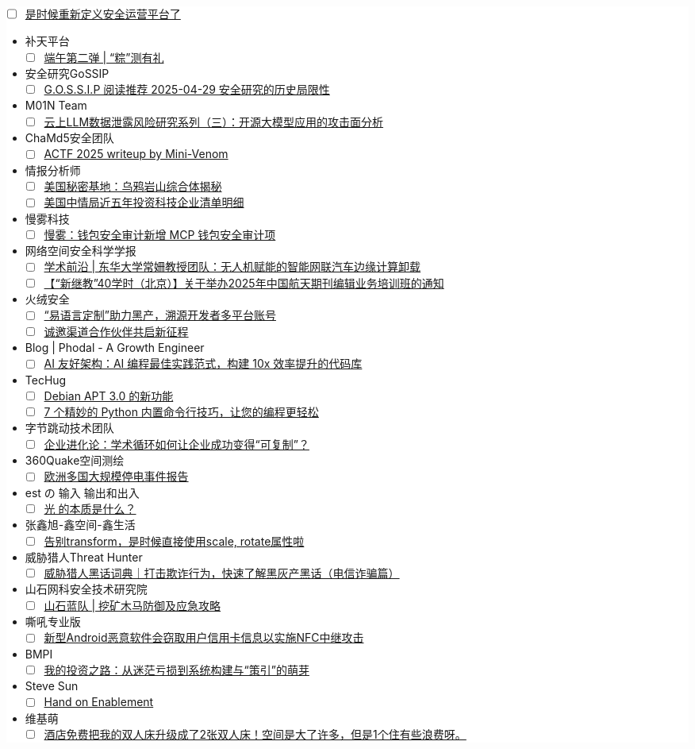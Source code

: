   - [ ] [是时候重新定义安全运营平台了](https://mp.weixin.qq.com/s?__biz=MzUyNzMxOTAwMw==&mid=2247484848&idx=1&sn=0f7f582e241603ec68bc85be3926998c&subscene=0)
- 补天平台
  - [ ] [端午第二弹 | “粽”测有礼](https://mp.weixin.qq.com/s?__biz=MzI2NzY5MDI3NQ==&mid=2247508263&idx=1&sn=be71108aef8290225886c665c59425dc&subscene=0)
- 安全研究GoSSIP
  - [ ] [G.O.S.S.I.P 阅读推荐 2025-04-29 安全研究的历史局限性](https://mp.weixin.qq.com/s?__biz=Mzg5ODUxMzg0Ng==&mid=2247500085&idx=1&sn=9e94c1a448326cd5afa8882e50cbb719&subscene=0)
- M01N Team
  - [ ] [云上LLM数据泄露风险研究系列（三）：开源大模型应用的攻击面分析](https://mp.weixin.qq.com/s?__biz=MzkyMTI0NjA3OA==&mid=2247494174&idx=1&sn=39fbfbf36c8b439836975f861e881676&subscene=0)
- ChaMd5安全团队
  - [ ] [ACTF 2025 writeup by Mini-Venom](https://mp.weixin.qq.com/s?__biz=MzIzMTc1MjExOQ==&mid=2247512553&idx=1&sn=ab2fa10b0ad1d6248e5d668d06a0f4ae&subscene=0)
- 情报分析师
  - [ ] [美国秘密基地：乌鸦岩山综合体揭秘](https://mp.weixin.qq.com/s?__biz=MzA3Mjc1MTkwOA==&mid=2650560846&idx=1&sn=2f18eb4ff2897bd4b4b9b551ab016996&subscene=0)
  - [ ] [美国中情局近五年投资科技企业清单明细](https://mp.weixin.qq.com/s?__biz=MzA3Mjc1MTkwOA==&mid=2650560846&idx=2&sn=95f766bc9f977d1080408f4f0128dacb&subscene=0)
- 慢雾科技
  - [ ] [慢雾：钱包安全审计新增 MCP 钱包安全审计项](https://mp.weixin.qq.com/s?__biz=MzU4ODQ3NTM2OA==&mid=2247502004&idx=1&sn=8f8ab113a7b37cb1db8675bcbe9a9644&subscene=0)
- 网络空间安全科学学报
  - [ ] [学术前沿 | 东华大学常姍教授团队：无人机赋能的智能网联汽车边缘计算卸载](https://mp.weixin.qq.com/s?__biz=MzI0NjU2NDMwNQ==&mid=2247505589&idx=1&sn=9f2b4e98c92f6ed3edcc0c78c9d20207&subscene=0)
  - [ ] [【“新继教”40学时（北京）】关于举办2025年中国航天期刊编辑业务培训班的通知](https://mp.weixin.qq.com/s?__biz=MzI0NjU2NDMwNQ==&mid=2247505589&idx=2&sn=ccf7303302a977439a8c5b25f63a753a&subscene=0)
- 火绒安全
  - [ ] [“易语言定制”助力黑产，溯源开发者多平台账号](https://mp.weixin.qq.com/s?__biz=MzI3NjYzMDM1Mg==&mid=2247525033&idx=1&sn=90aeeae112127c018ba0e6e3aef48c10&subscene=0)
  - [ ] [诚邀渠道合作伙伴共启新征程](https://mp.weixin.qq.com/s?__biz=MzI3NjYzMDM1Mg==&mid=2247525033&idx=2&sn=939b161af8763e0215ef72e444830f32&subscene=0)
- Blog | Phodal - A Growth Engineer
  - [ ] [AI 友好架构：AI 编程最佳实践范式，构建 10x 效率提升的代码库](http://www.phodal.com/blog/ai-friendly-architecture/)
- TecHug
  - [ ] [Debian APT 3.0 的新功能](https://www.techug.com/post/whats-new-in-apt-3-0/)
  - [ ] [7 个精妙的 Python 内置命令行技巧，让您的编程更轻松](https://www.techug.com/post/7-subtle-python-built-in-command-line-tricks-that-will-make-your-life-easier/)
- 字节跳动技术团队
  - [ ] [企业进化论：学术循环如何让企业成功变得“可复制”？](https://mp.weixin.qq.com/s?__biz=MzI1MzYzMjE0MQ==&mid=2247514351&idx=1&sn=528c0fa2b43f060a7b98e1c6a967c20a&subscene=0)
- 360Quake空间测绘
  - [ ] [欧洲多国大规模停电事件报告](https://mp.weixin.qq.com/s?__biz=Mzk0NzE4MDE2NA==&mid=2247487888&idx=1&sn=0c3b414ad9f9a93b97ab492dad62edfb&subscene=0)
- est の 输入 输出和出入
  - [ ] [光 的本质是什么？](https://blog.est.im/2025/stdin-04)
- 张鑫旭-鑫空间-鑫生活
  - [ ] [告别transform，是时候直接使用scale, rotate属性啦](https://www.zhangxinxu.com/wordpress/2025/04/css-scale-rotate-translate/)
- 威胁猎人Threat Hunter
  - [ ] [威胁猎人黑话词典｜打击欺诈行为，快速了解黑灰产黑话（电信诈骗篇）](https://mp.weixin.qq.com/s?__biz=MzI3NDY3NDUxNg==&mid=2247499277&idx=1&sn=303de0dad54a05eae98fbeab46f6918d&subscene=0)
- 山石网科安全技术研究院
  - [ ] [山石蓝队 | 挖矿木马防御及应急攻略](https://mp.weixin.qq.com/s?__biz=MzUzMDUxNTE1Mw==&mid=2247511924&idx=1&sn=2dafc8bbd2759156cdd1f2ebbd87af8f&subscene=0)
- 嘶吼专业版
  - [ ] [新型Android恶意软件会窃取用户信用卡信息以实施NFC中继攻击](https://mp.weixin.qq.com/s?__biz=MzI0MDY1MDU4MQ==&mid=2247582192&idx=1&sn=3b4ade4858a51194f7ff5d2d21f07c2f&subscene=0)
- BMPI
  - [ ] [我的投资之路：从迷茫亏损到系统构建与“策引”的萌芽](https://www.bmpi.dev/self/my-investment-path/)
- Steve Sun
  - [ ] [Hand on Enablement](https://sund.site/posts/2025/hand-on-enablement/)
- 维基萌
  - [ ] [酒店免费把我的双人床升级成了2张双人床！空间是大了许多，但是1个住有些浪费呀。](https://www.wikimoe.com/post/svhf7yov)
